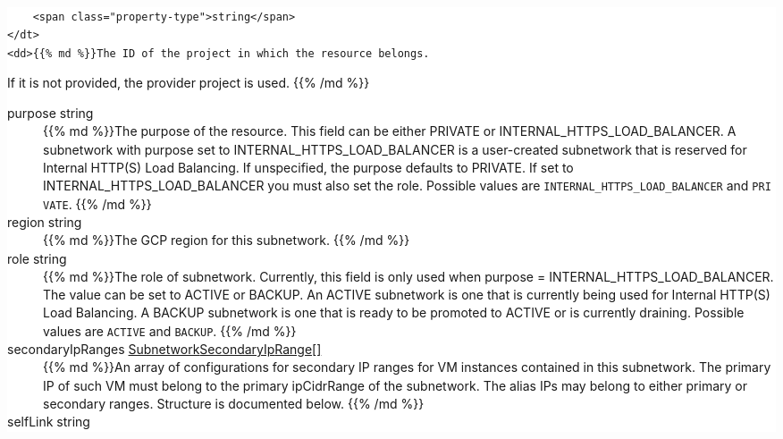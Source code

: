         <span class="property-type">string</span>
    </dt>
    <dd>{{% md %}}The ID of the project in which the resource belongs.
If it is not provided, the provider project is used.
{{% /md %}}</dd><dt class="property-optional"
            title="Optional">
        <span id="state_purpose_nodejs">
<a href="#state_purpose_nodejs" style="color: inherit; text-decoration: inherit;">purpose</a>
</span>
        <span class="property-indicator"></span>
        <span class="property-type">string</span>
    </dt>
    <dd>{{% md %}}The purpose of the resource. This field can be either PRIVATE
or INTERNAL_HTTPS_LOAD_BALANCER. A subnetwork with purpose set to
INTERNAL_HTTPS_LOAD_BALANCER is a user-created subnetwork that is
reserved for Internal HTTP(S) Load Balancing. If unspecified, the
purpose defaults to PRIVATE.
If set to INTERNAL_HTTPS_LOAD_BALANCER you must also set the role.
Possible values are `INTERNAL_HTTPS_LOAD_BALANCER` and `PRIVATE`.
{{% /md %}}</dd><dt class="property-optional"
            title="Optional">
        <span id="state_region_nodejs">
<a href="#state_region_nodejs" style="color: inherit; text-decoration: inherit;">region</a>
</span>
        <span class="property-indicator"></span>
        <span class="property-type">string</span>
    </dt>
    <dd>{{% md %}}The GCP region for this subnetwork.
{{% /md %}}</dd><dt class="property-optional"
            title="Optional">
        <span id="state_role_nodejs">
<a href="#state_role_nodejs" style="color: inherit; text-decoration: inherit;">role</a>
</span>
        <span class="property-indicator"></span>
        <span class="property-type">string</span>
    </dt>
    <dd>{{% md %}}The role of subnetwork. Currently, this field is only used when
purpose = INTERNAL_HTTPS_LOAD_BALANCER. The value can be set to ACTIVE
or BACKUP. An ACTIVE subnetwork is one that is currently being used
for Internal HTTP(S) Load Balancing. A BACKUP subnetwork is one that
is ready to be promoted to ACTIVE or is currently draining.
Possible values are `ACTIVE` and `BACKUP`.
{{% /md %}}</dd><dt class="property-optional"
            title="Optional">
        <span id="state_secondaryipranges_nodejs">
<a href="#state_secondaryipranges_nodejs" style="color: inherit; text-decoration: inherit;">secondary<wbr>Ip<wbr>Ranges</a>
</span>
        <span class="property-indicator"></span>
        <span class="property-type"><a href="#subnetworksecondaryiprange">Subnetwork<wbr>Secondary<wbr>Ip<wbr>Range[]</a></span>
    </dt>
    <dd>{{% md %}}An array of configurations for secondary IP ranges for VM instances
contained in this subnetwork. The primary IP of such VM must belong
to the primary ipCidrRange of the subnetwork. The alias IPs may belong
to either primary or secondary ranges. Structure is documented below.
{{% /md %}}</dd><dt class="property-optional"
            title="Optional">
        <span id="state_selflink_nodejs">
<a href="#state_selflink_nodejs" style="color: inherit; text-decoration: inherit;">self<wbr>Link</a>
</span>
        <span class="property-indicator"></span>
        <span class="property-type">string</span>
